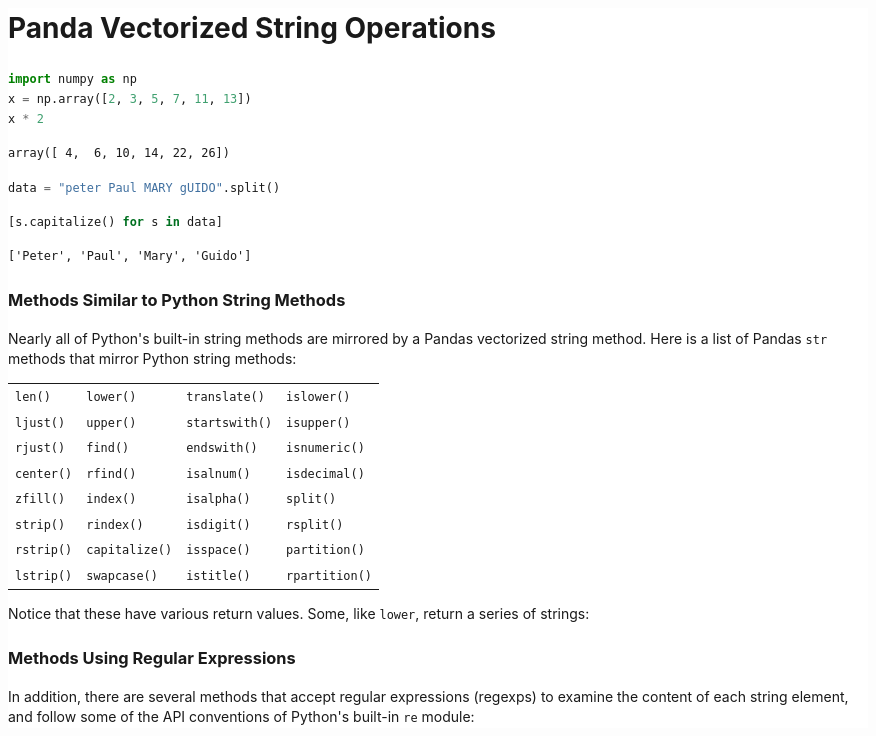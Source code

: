 # Panda Vectorized String Operations


```python
import numpy as np 
x = np.array([2, 3, 5, 7, 11, 13])
x * 2
```




    array([ 4,  6, 10, 14, 22, 26])




```python
data = "peter Paul MARY gUIDO".split()
```


```python
[s.capitalize() for s in data]
```




    ['Peter', 'Paul', 'Mary', 'Guido']



### Methods Similar to Python String Methods

Nearly all of Python's built-in string methods are mirrored by a Pandas vectorized string method. Here is a list of Pandas `str` methods that mirror Python string methods:

|           |                |                |                |
|-----------|----------------|----------------|----------------|
|`len()`    | `lower()`      | `translate()`  | `islower()`    | 
|`ljust()`  | `upper()`      | `startswith()` | `isupper()`    | 
|`rjust()`  | `find()`       | `endswith()`   | `isnumeric()`  | 
|`center()` | `rfind()`      | `isalnum()`    | `isdecimal()`  | 
|`zfill()`  | `index()`      | `isalpha()`    | `split()`      | 
|`strip()`  | `rindex()`     | `isdigit()`    | `rsplit()`     | 
|`rstrip()` | `capitalize()` | `isspace()`    | `partition()`  | 
|`lstrip()` | `swapcase()`   | `istitle()`    | `rpartition()` |

Notice that these have various return values. Some, like `lower`, return a series of strings:

### Methods Using Regular Expressions

In addition, there are several methods that accept regular expressions (regexps) to examine the content of each string element, and follow some of the API conventions of Python's built-in `re` module:
